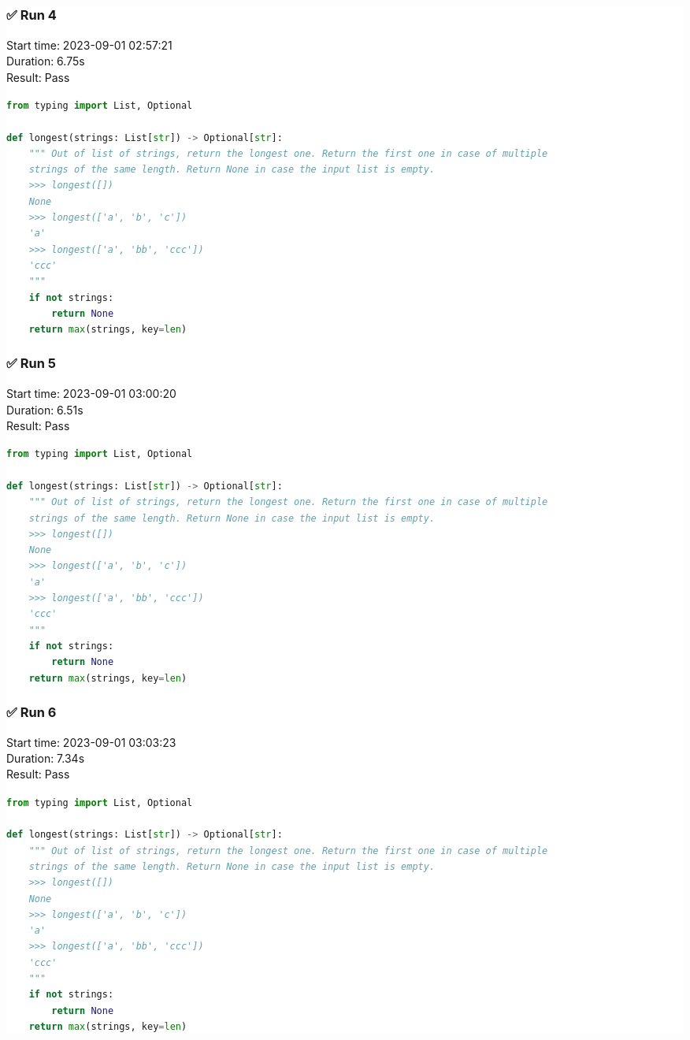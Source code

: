 ### ✅ Run 4
Start time: 2023-09-01 02:57:21<br />
Duration: 6.75s<br />
Result: Pass
```python
from typing import List, Optional

def longest(strings: List[str]) -> Optional[str]:
    """ Out of list of strings, return the longest one. Return the first one in case of multiple
    strings of the same length. Return None in case the input list is empty.
    >>> longest([])
    None
    >>> longest(['a', 'b', 'c'])
    'a'
    >>> longest(['a', 'bb', 'ccc'])
    'ccc'
    """
    if not strings:
        return None
    return max(strings, key=len)
```
### ✅ Run 5
Start time: 2023-09-01 03:00:20<br />
Duration: 6.51s<br />
Result: Pass
```python
from typing import List, Optional

def longest(strings: List[str]) -> Optional[str]:
    """ Out of list of strings, return the longest one. Return the first one in case of multiple
    strings of the same length. Return None in case the input list is empty.
    >>> longest([])
    None
    >>> longest(['a', 'b', 'c'])
    'a'
    >>> longest(['a', 'bb', 'ccc'])
    'ccc'
    """
    if not strings:
        return None
    return max(strings, key=len)
```
### ✅ Run 6
Start time: 2023-09-01 03:03:23<br />
Duration: 7.34s<br />
Result: Pass
```python
from typing import List, Optional

def longest(strings: List[str]) -> Optional[str]:
    """ Out of list of strings, return the longest one. Return the first one in case of multiple
    strings of the same length. Return None in case the input list is empty.
    >>> longest([])
    None
    >>> longest(['a', 'b', 'c'])
    'a'
    >>> longest(['a', 'bb', 'ccc'])
    'ccc'
    """
    if not strings:
        return None
    return max(strings, key=len)
```